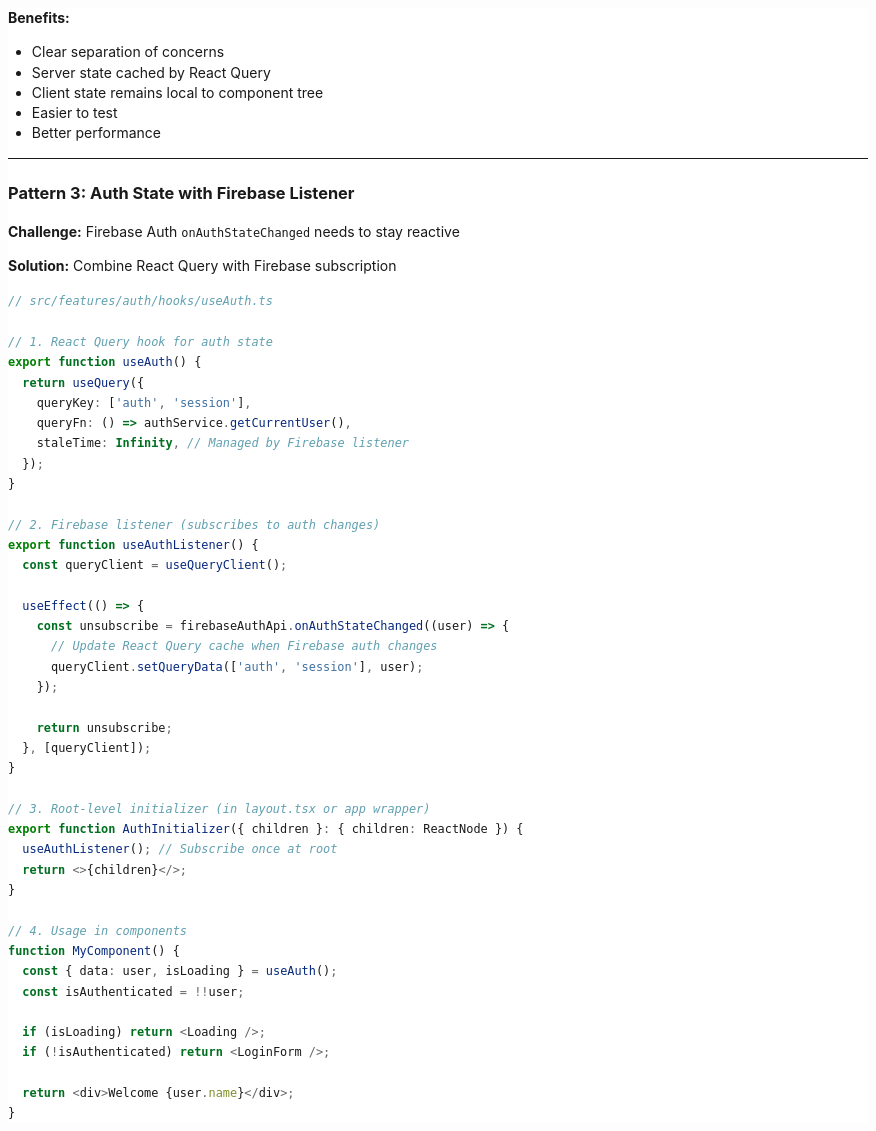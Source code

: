 **Benefits:**

- Clear separation of concerns
- Server state cached by React Query
- Client state remains local to component tree
- Easier to test
- Better performance

---

### Pattern 3: Auth State with Firebase Listener

**Challenge:** Firebase Auth `onAuthStateChanged` needs to stay reactive

**Solution:** Combine React Query with Firebase subscription

```typescript
// src/features/auth/hooks/useAuth.ts

// 1. React Query hook for auth state
export function useAuth() {
  return useQuery({
    queryKey: ['auth', 'session'],
    queryFn: () => authService.getCurrentUser(),
    staleTime: Infinity, // Managed by Firebase listener
  });
}

// 2. Firebase listener (subscribes to auth changes)
export function useAuthListener() {
  const queryClient = useQueryClient();

  useEffect(() => {
    const unsubscribe = firebaseAuthApi.onAuthStateChanged((user) => {
      // Update React Query cache when Firebase auth changes
      queryClient.setQueryData(['auth', 'session'], user);
    });

    return unsubscribe;
  }, [queryClient]);
}

// 3. Root-level initializer (in layout.tsx or app wrapper)
export function AuthInitializer({ children }: { children: ReactNode }) {
  useAuthListener(); // Subscribe once at root
  return <>{children}</>;
}

// 4. Usage in components
function MyComponent() {
  const { data: user, isLoading } = useAuth();
  const isAuthenticated = !!user;

  if (isLoading) return <Loading />;
  if (!isAuthenticated) return <LoginForm />;

  return <div>Welcome {user.name}</div>;
}
```
